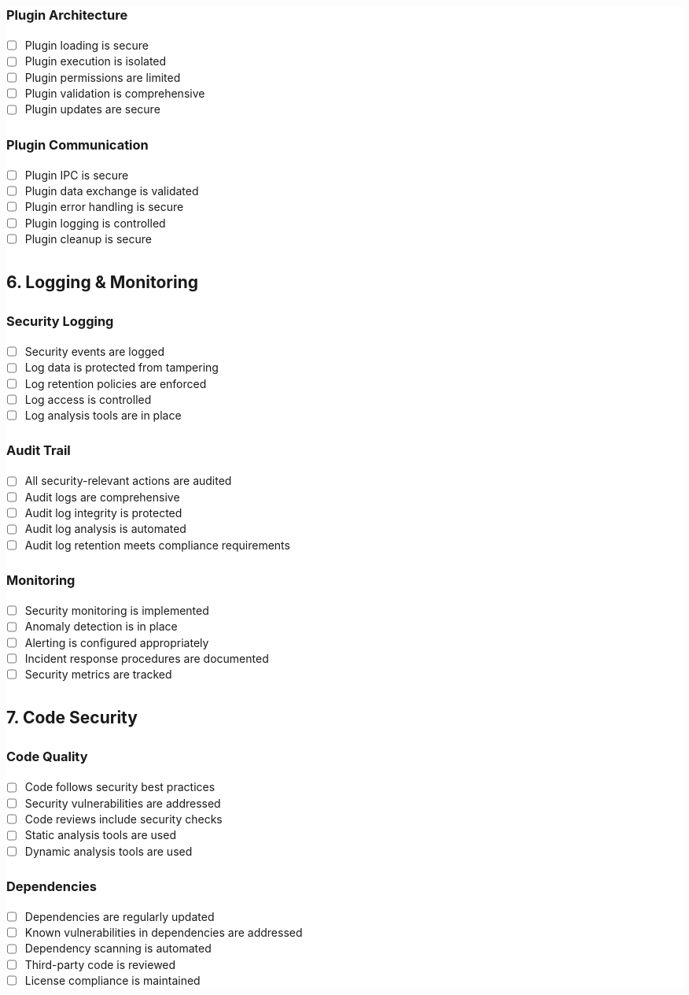 ### Plugin Architecture
- [ ] Plugin loading is secure
- [ ] Plugin execution is isolated
- [ ] Plugin permissions are limited
- [ ] Plugin validation is comprehensive
- [ ] Plugin updates are secure

### Plugin Communication
- [ ] Plugin IPC is secure
- [ ] Plugin data exchange is validated
- [ ] Plugin error handling is secure
- [ ] Plugin logging is controlled
- [ ] Plugin cleanup is secure

## 6. Logging & Monitoring

### Security Logging
- [ ] Security events are logged
- [ ] Log data is protected from tampering
- [ ] Log retention policies are enforced
- [ ] Log access is controlled
- [ ] Log analysis tools are in place

### Audit Trail
- [ ] All security-relevant actions are audited
- [ ] Audit logs are comprehensive
- [ ] Audit log integrity is protected
- [ ] Audit log analysis is automated
- [ ] Audit log retention meets compliance requirements

### Monitoring
- [ ] Security monitoring is implemented
- [ ] Anomaly detection is in place
- [ ] Alerting is configured appropriately
- [ ] Incident response procedures are documented
- [ ] Security metrics are tracked

## 7. Code Security

### Code Quality
- [ ] Code follows security best practices
- [ ] Security vulnerabilities are addressed
- [ ] Code reviews include security checks
- [ ] Static analysis tools are used
- [ ] Dynamic analysis tools are used

### Dependencies
- [ ] Dependencies are regularly updated
- [ ] Known vulnerabilities in dependencies are addressed
- [ ] Dependency scanning is automated
- [ ] Third-party code is reviewed
- [ ] License compliance is maintained
